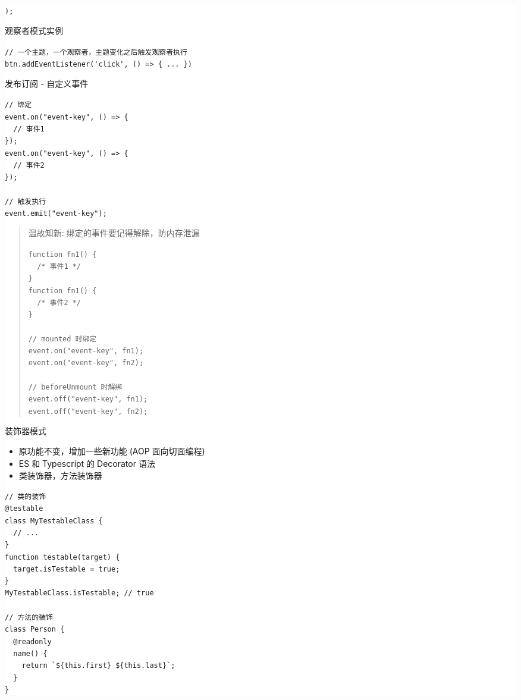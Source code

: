 ```tsx
);
```

观察者模式实例

```tsx
// 一个主题，一个观察者，主题变化之后触发观察者执行
btn.addEventListener('click', () => { ... })
```

发布订阅 - 自定义事件

```tsx
// 绑定
event.on("event-key", () => {
  // 事件1
});
event.on("event-key", () => {
  // 事件2
});

// 触发执行
event.emit("event-key");
```

> 温故知新: 绑定的事件要记得解除，防内存泄漏
>
> ```tsx
> function fn1() {
>   /* 事件1 */
> }
> function fn1() {
>   /* 事件2 */
> }
>
> // mounted 时绑定
> event.on("event-key", fn1);
> event.on("event-key", fn2);
>
> // beforeUnmount 时解绑
> event.off("event-key", fn1);
> event.off("event-key", fn2);
> ```

装饰器模式

- 原功能不变，增加一些新功能 (AOP 面向切面编程)
- ES 和 Typescript 的 Decorator 语法
- 类装饰器，方法装饰器

```tsx
// 类的装饰
@testable
class MyTestableClass {
  // ...
}
function testable(target) {
  target.isTestable = true;
}
MyTestableClass.isTestable; // true

// 方法的装饰
class Person {
  @readonly
  name() {
    return `${this.first} ${this.last}`;
  }
}
```